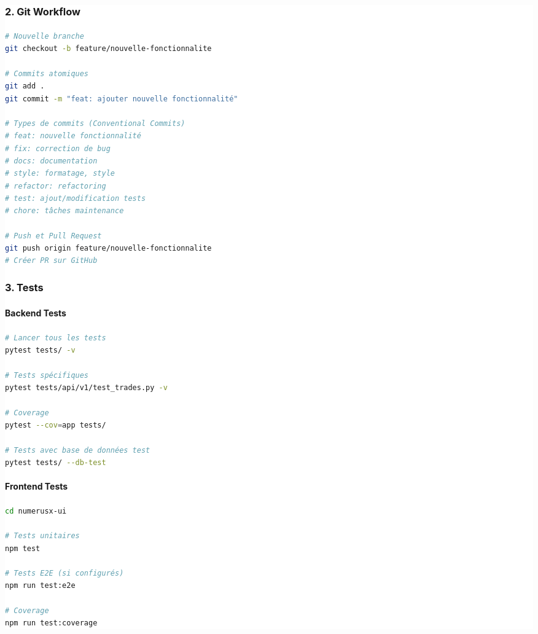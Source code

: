 ### 2. Git Workflow

```bash
# Nouvelle branche
git checkout -b feature/nouvelle-fonctionnalite

# Commits atomiques
git add .
git commit -m "feat: ajouter nouvelle fonctionnalité"

# Types de commits (Conventional Commits)
# feat: nouvelle fonctionnalité
# fix: correction de bug
# docs: documentation
# style: formatage, style
# refactor: refactoring
# test: ajout/modification tests
# chore: tâches maintenance

# Push et Pull Request
git push origin feature/nouvelle-fonctionnalite
# Créer PR sur GitHub
```

### 3. Tests

#### Backend Tests
```bash
# Lancer tous les tests
pytest tests/ -v

# Tests spécifiques
pytest tests/api/v1/test_trades.py -v

# Coverage
pytest --cov=app tests/

# Tests avec base de données test
pytest tests/ --db-test
```

#### Frontend Tests
```bash
cd numerusx-ui

# Tests unitaires
npm test

# Tests E2E (si configurés)
npm run test:e2e

# Coverage
npm run test:coverage
```
